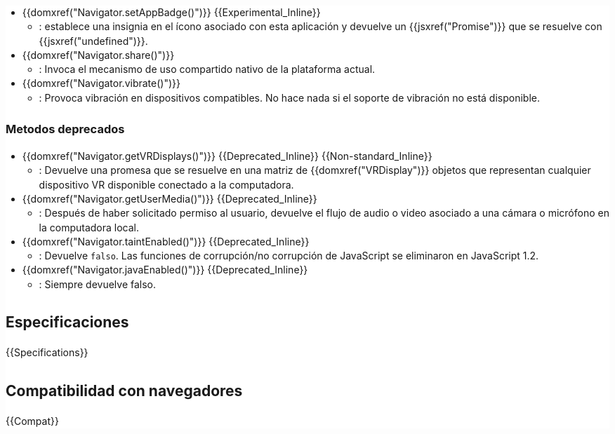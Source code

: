 - {{domxref("Navigator.setAppBadge()")}} {{Experimental_Inline}}
  - : establece una insignia en el ícono asociado con esta aplicación y devuelve un {{jsxref("Promise")}} que se resuelve con {{jsxref("undefined")}}.
- {{domxref("Navigator.share()")}}
  - : Invoca el mecanismo de uso compartido nativo de la plataforma actual.
- {{domxref("Navigator.vibrate()")}}
  - : Provoca vibración en dispositivos compatibles. No hace nada si el soporte de vibración no está disponible.

### Metodos deprecados

- {{domxref("Navigator.getVRDisplays()")}} {{Deprecated_Inline}} {{Non-standard_Inline}}
  - : Devuelve una promesa que se resuelve en una matriz de {{domxref("VRDisplay")}} objetos que representan cualquier dispositivo VR disponible conectado a la computadora.
- {{domxref("Navigator.getUserMedia()")}} {{Deprecated_Inline}}
  - : Después de haber solicitado permiso al usuario, devuelve el flujo de audio o video asociado a una cámara o micrófono en la computadora local.
- {{domxref("Navigator.taintEnabled()")}} {{Deprecated_Inline}}
  - : Devuelve `falso`. Las funciones de corrupción/no corrupción de JavaScript se eliminaron en JavaScript 1.2.
- {{domxref("Navigator.javaEnabled()")}} {{Deprecated_Inline}}
  - : Siempre devuelve falso.

## Especificaciones

{{Specifications}}

## Compatibilidad con navegadores

{{Compat}}
